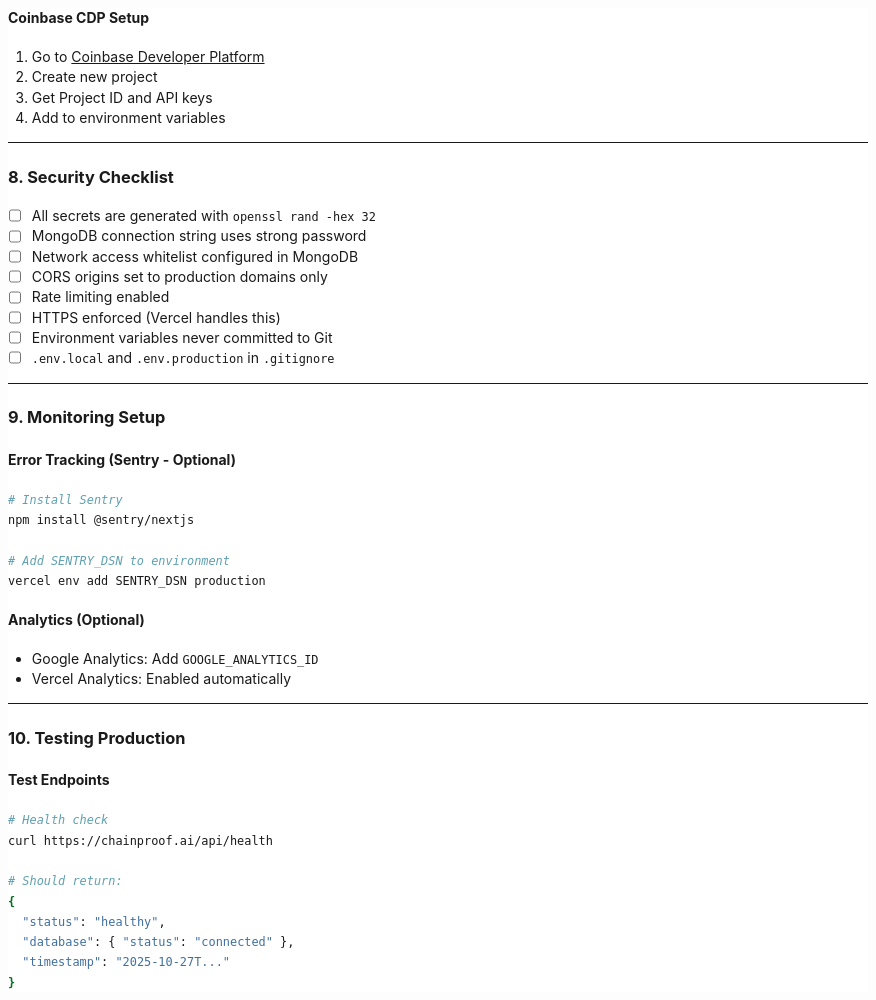 #### Coinbase CDP Setup
1. Go to [Coinbase Developer Platform](https://portal.cdp.coinbase.com/)
2. Create new project
3. Get Project ID and API keys
4. Add to environment variables

---

### 8. Security Checklist

- [ ] All secrets are generated with `openssl rand -hex 32`
- [ ] MongoDB connection string uses strong password
- [ ] Network access whitelist configured in MongoDB
- [ ] CORS origins set to production domains only
- [ ] Rate limiting enabled
- [ ] HTTPS enforced (Vercel handles this)
- [ ] Environment variables never committed to Git
- [ ] `.env.local` and `.env.production` in `.gitignore`

---

### 9. Monitoring Setup

#### Error Tracking (Sentry - Optional)
```bash
# Install Sentry
npm install @sentry/nextjs

# Add SENTRY_DSN to environment
vercel env add SENTRY_DSN production
```

#### Analytics (Optional)
- Google Analytics: Add `GOOGLE_ANALYTICS_ID`
- Vercel Analytics: Enabled automatically

---

### 10. Testing Production

#### Test Endpoints
```bash
# Health check
curl https://chainproof.ai/api/health

# Should return:
{
  "status": "healthy",
  "database": { "status": "connected" },
  "timestamp": "2025-10-27T..."
}
```
